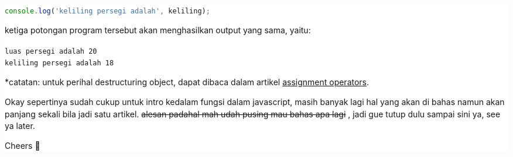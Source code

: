 ```js
console.log('keliling persegi adalah', keliling);
```

ketiga potongan program tersebut akan menghasilkan output yang sama, yaitu:

```
luas persegi adalah 20
keliling persegi adalah 18
```

\*catatan: untuk perihal destructuring object, dapat dibaca dalam artikel [assignment operators](/js101/operators/1-assignment-operators/).

Okay sepertinya sudah cukup untuk intro kedalam fungsi dalam javascript, masih banyak lagi hal yang akan di bahas namun akan panjang sekali bila jadi satu artikel. ~~alesan padahal mah udah pusing mau bahas apa lagi~~ , jadi gue tutup dulu sampai sini ya, see ya later.

Cheers 🥂
